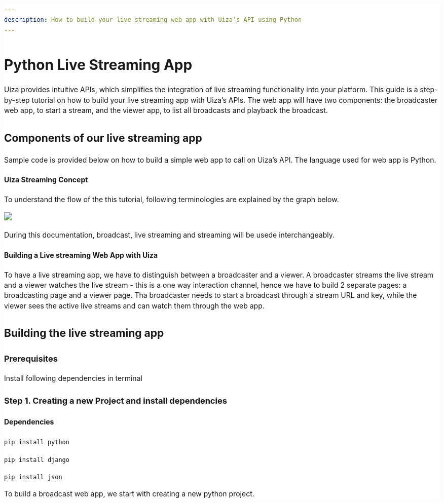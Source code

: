 ```yaml
---
description: How to build your live streaming web app with Uiza’s API using Python
---
```


# Python Live Streaming App

Uiza provides intuitive APIs, which simplifies the integration of live streaming functionality into your platform. This guide is a step-by-step tutorial on how to build your live streaming app with Uiza’s APIs. The web app will have two components: the broadcaster web app, to start a stream, and the viewer app, to list all broadcasts and playback the broadcast.

## Components of our live streaming app

Sample code is provided below on how to build a simple web app to call on Uiza’s API. The language used for web app is Python.

#### Uiza Streaming Concept

To understand the flow of the this tutorial, following terminologies are explained by the graph below. 

![](https://i.imgur.com/HQeo1jG.png)

During this documentation, broadcast, live streaming and streaming will be usede interchangeably.

#### Building a Live streaming Web App with Uiza

To have a live streaming app, we have to distinguish between a broadcaster and a viewer. A broadcaster streams the live stream and a viewer watches the live stream - this is a one way interaction channel, hence we have to build 2 separate pages: a broadcasting page and a viewer page. Tha broadcaster needs to start a broadcast through a stream URL and key, while the viewer sees the active live streams and can watch them through the web app.

## Building the live streaming app

### Prerequisites

Install following dependencies in terminal

### Step 1. Creating a new Project and install dependencies

#### Dependencies

`pip install python` 

`pip install django` 

`pip install json`

To build a broadcast web app, we start with creating a new python project.
